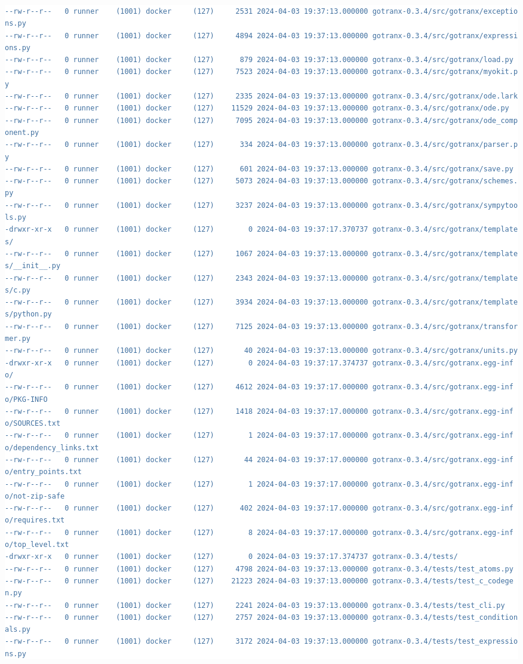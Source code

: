 ```diff
--rw-r--r--   0 runner    (1001) docker     (127)     2531 2024-04-03 19:37:13.000000 gotranx-0.3.4/src/gotranx/exceptions.py
--rw-r--r--   0 runner    (1001) docker     (127)     4894 2024-04-03 19:37:13.000000 gotranx-0.3.4/src/gotranx/expressions.py
--rw-r--r--   0 runner    (1001) docker     (127)      879 2024-04-03 19:37:13.000000 gotranx-0.3.4/src/gotranx/load.py
--rw-r--r--   0 runner    (1001) docker     (127)     7523 2024-04-03 19:37:13.000000 gotranx-0.3.4/src/gotranx/myokit.py
--rw-r--r--   0 runner    (1001) docker     (127)     2335 2024-04-03 19:37:13.000000 gotranx-0.3.4/src/gotranx/ode.lark
--rw-r--r--   0 runner    (1001) docker     (127)    11529 2024-04-03 19:37:13.000000 gotranx-0.3.4/src/gotranx/ode.py
--rw-r--r--   0 runner    (1001) docker     (127)     7095 2024-04-03 19:37:13.000000 gotranx-0.3.4/src/gotranx/ode_component.py
--rw-r--r--   0 runner    (1001) docker     (127)      334 2024-04-03 19:37:13.000000 gotranx-0.3.4/src/gotranx/parser.py
--rw-r--r--   0 runner    (1001) docker     (127)      601 2024-04-03 19:37:13.000000 gotranx-0.3.4/src/gotranx/save.py
--rw-r--r--   0 runner    (1001) docker     (127)     5073 2024-04-03 19:37:13.000000 gotranx-0.3.4/src/gotranx/schemes.py
--rw-r--r--   0 runner    (1001) docker     (127)     3237 2024-04-03 19:37:13.000000 gotranx-0.3.4/src/gotranx/sympytools.py
-drwxr-xr-x   0 runner    (1001) docker     (127)        0 2024-04-03 19:37:17.370737 gotranx-0.3.4/src/gotranx/templates/
--rw-r--r--   0 runner    (1001) docker     (127)     1067 2024-04-03 19:37:13.000000 gotranx-0.3.4/src/gotranx/templates/__init__.py
--rw-r--r--   0 runner    (1001) docker     (127)     2343 2024-04-03 19:37:13.000000 gotranx-0.3.4/src/gotranx/templates/c.py
--rw-r--r--   0 runner    (1001) docker     (127)     3934 2024-04-03 19:37:13.000000 gotranx-0.3.4/src/gotranx/templates/python.py
--rw-r--r--   0 runner    (1001) docker     (127)     7125 2024-04-03 19:37:13.000000 gotranx-0.3.4/src/gotranx/transformer.py
--rw-r--r--   0 runner    (1001) docker     (127)       40 2024-04-03 19:37:13.000000 gotranx-0.3.4/src/gotranx/units.py
-drwxr-xr-x   0 runner    (1001) docker     (127)        0 2024-04-03 19:37:17.374737 gotranx-0.3.4/src/gotranx.egg-info/
--rw-r--r--   0 runner    (1001) docker     (127)     4612 2024-04-03 19:37:17.000000 gotranx-0.3.4/src/gotranx.egg-info/PKG-INFO
--rw-r--r--   0 runner    (1001) docker     (127)     1418 2024-04-03 19:37:17.000000 gotranx-0.3.4/src/gotranx.egg-info/SOURCES.txt
--rw-r--r--   0 runner    (1001) docker     (127)        1 2024-04-03 19:37:17.000000 gotranx-0.3.4/src/gotranx.egg-info/dependency_links.txt
--rw-r--r--   0 runner    (1001) docker     (127)       44 2024-04-03 19:37:17.000000 gotranx-0.3.4/src/gotranx.egg-info/entry_points.txt
--rw-r--r--   0 runner    (1001) docker     (127)        1 2024-04-03 19:37:17.000000 gotranx-0.3.4/src/gotranx.egg-info/not-zip-safe
--rw-r--r--   0 runner    (1001) docker     (127)      402 2024-04-03 19:37:17.000000 gotranx-0.3.4/src/gotranx.egg-info/requires.txt
--rw-r--r--   0 runner    (1001) docker     (127)        8 2024-04-03 19:37:17.000000 gotranx-0.3.4/src/gotranx.egg-info/top_level.txt
-drwxr-xr-x   0 runner    (1001) docker     (127)        0 2024-04-03 19:37:17.374737 gotranx-0.3.4/tests/
--rw-r--r--   0 runner    (1001) docker     (127)     4798 2024-04-03 19:37:13.000000 gotranx-0.3.4/tests/test_atoms.py
--rw-r--r--   0 runner    (1001) docker     (127)    21223 2024-04-03 19:37:13.000000 gotranx-0.3.4/tests/test_c_codegen.py
--rw-r--r--   0 runner    (1001) docker     (127)     2241 2024-04-03 19:37:13.000000 gotranx-0.3.4/tests/test_cli.py
--rw-r--r--   0 runner    (1001) docker     (127)     2757 2024-04-03 19:37:13.000000 gotranx-0.3.4/tests/test_conditionals.py
--rw-r--r--   0 runner    (1001) docker     (127)     3172 2024-04-03 19:37:13.000000 gotranx-0.3.4/tests/test_expressions.py
```
